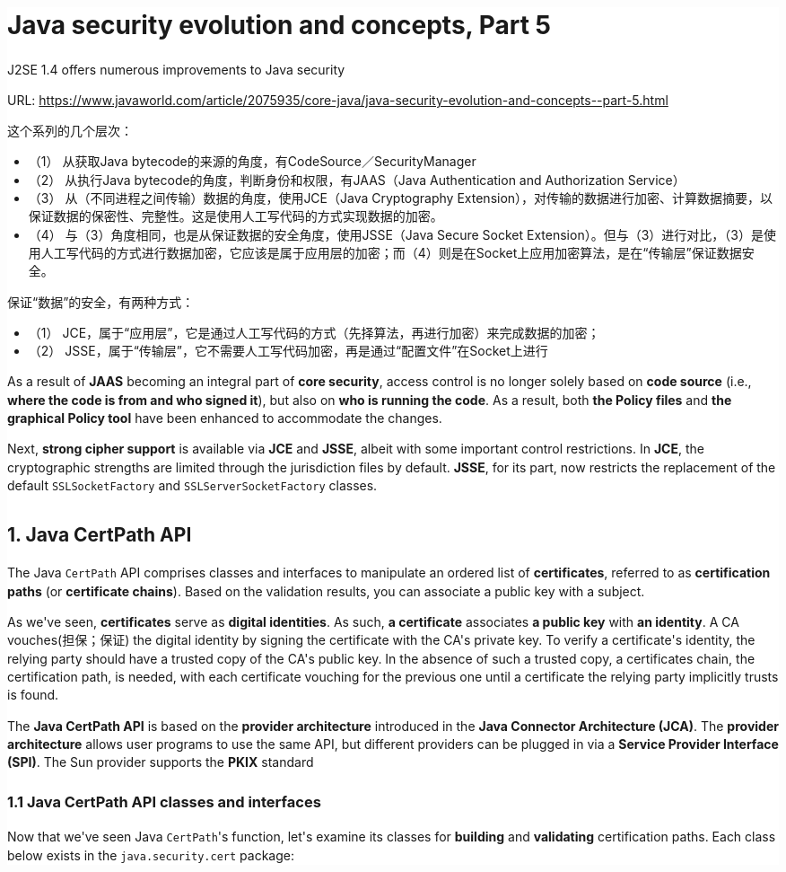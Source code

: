 # Java security evolution and concepts, Part 5

J2SE 1.4 offers numerous improvements to Java security

URL: https://www.javaworld.com/article/2075935/core-java/java-security-evolution-and-concepts--part-5.html

这个系列的几个层次：  

- （1） 从获取Java bytecode的来源的角度，有CodeSource／SecurityManager
- （2） 从执行Java bytecode的角度，判断身份和权限，有JAAS（Java Authentication and Authorization Service）
- （3） 从（不同进程之间传输）数据的角度，使用JCE（Java Cryptography Extension），对传输的数据进行加密、计算数据摘要，以保证数据的保密性、完整性。这是使用人工写代码的方式实现数据的加密。
- （4） 与（3）角度相同，也是从保证数据的安全角度，使用JSSE（Java Secure Socket Extension）。但与（3）进行对比，（3）是使用人工写代码的方式进行数据加密，它应该是属于应用层的加密；而（4）则是在Socket上应用加密算法，是在“传输层”保证数据安全。

保证“数据”的安全，有两种方式：

- （1） JCE，属于“应用层”，它是通过人工写代码的方式（先择算法，再进行加密）来完成数据的加密；  
- （2） JSSE，属于“传输层”，它不需要人工写代码加密，再是通过“配置文件”在Socket上进行

As a result of **JAAS** becoming an integral part of **core security**, access control is no longer solely based on **code source** (i.e., **where the code is from and who signed it**), but also on **who is running the code**. As a result, both **the Policy files** and **the graphical Policy tool** have been enhanced to accommodate the changes.

Next, **strong cipher support** is available via **JCE** and **JSSE**, albeit with some important control restrictions. In **JCE**, the cryptographic strengths are limited through the jurisdiction files by default. **JSSE**, for its part, now restricts the replacement of the default `SSLSocketFactory` and `SSLServerSocketFactory` classes.

## 1. Java CertPath API

The Java `CertPath` API comprises classes and interfaces to manipulate an ordered list of **certificates**, referred to as **certification paths** (or **certificate chains**). Based on the validation results, you can associate a public key with a subject.

As we've seen, **certificates** serve as **digital identities**. As such, **a certificate** associates **a public key** with **an identity**. A CA vouches(担保；保证) the digital identity by signing the certificate with the CA's private key. To verify a certificate's identity, the relying party should have a trusted copy of the CA's public key. In the absence of such a trusted copy, a certificates chain, the certification path, is needed, with each certificate vouching for the previous one until a certificate the relying party implicitly trusts is found.

The **Java CertPath API** is based on the **provider architecture** introduced in the **Java Connector Architecture (JCA)**. The **provider architecture** allows user programs to use the same API, but different providers can be plugged in via a **Service Provider Interface (SPI)**. The Sun provider supports the **PKIX** standard


### 1.1 Java CertPath API classes and interfaces

Now that we've seen Java `CertPath`'s function, let's examine its classes for **building** and **validating** certification paths. Each class below exists in the `java.security.cert` package:
